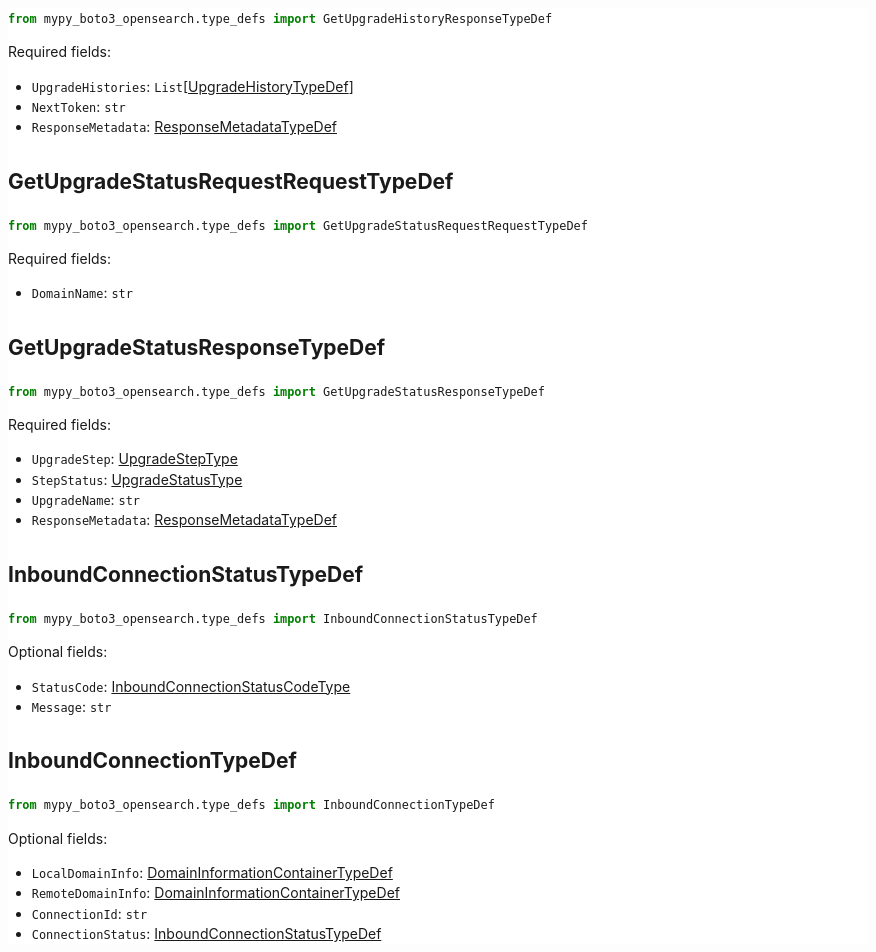 ```python
from mypy_boto3_opensearch.type_defs import GetUpgradeHistoryResponseTypeDef
```

Required fields:

- `UpgradeHistories`:
  `List`\[[UpgradeHistoryTypeDef](./type_defs.md#upgradehistorytypedef)\]
- `NextToken`: `str`
- `ResponseMetadata`:
  [ResponseMetadataTypeDef](./type_defs.md#responsemetadatatypedef)

## GetUpgradeStatusRequestRequestTypeDef

```python
from mypy_boto3_opensearch.type_defs import GetUpgradeStatusRequestRequestTypeDef
```

Required fields:

- `DomainName`: `str`

## GetUpgradeStatusResponseTypeDef

```python
from mypy_boto3_opensearch.type_defs import GetUpgradeStatusResponseTypeDef
```

Required fields:

- `UpgradeStep`: [UpgradeStepType](./literals.md#upgradesteptype)
- `StepStatus`: [UpgradeStatusType](./literals.md#upgradestatustype)
- `UpgradeName`: `str`
- `ResponseMetadata`:
  [ResponseMetadataTypeDef](./type_defs.md#responsemetadatatypedef)

## InboundConnectionStatusTypeDef

```python
from mypy_boto3_opensearch.type_defs import InboundConnectionStatusTypeDef
```

Optional fields:

- `StatusCode`:
  [InboundConnectionStatusCodeType](./literals.md#inboundconnectionstatuscodetype)
- `Message`: `str`

## InboundConnectionTypeDef

```python
from mypy_boto3_opensearch.type_defs import InboundConnectionTypeDef
```

Optional fields:

- `LocalDomainInfo`:
  [DomainInformationContainerTypeDef](./type_defs.md#domaininformationcontainertypedef)
- `RemoteDomainInfo`:
  [DomainInformationContainerTypeDef](./type_defs.md#domaininformationcontainertypedef)
- `ConnectionId`: `str`
- `ConnectionStatus`:
  [InboundConnectionStatusTypeDef](./type_defs.md#inboundconnectionstatustypedef)
